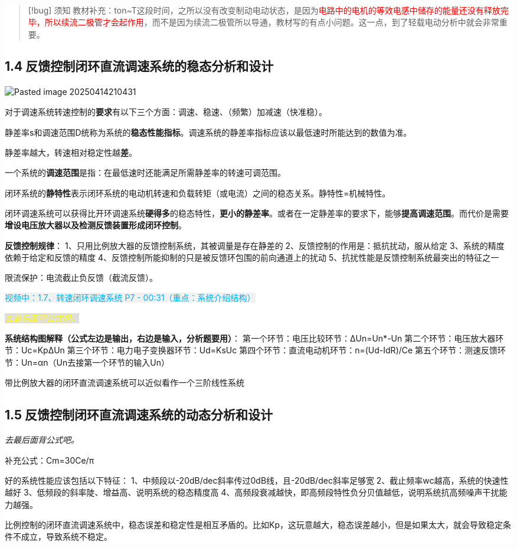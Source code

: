 > [!bug] 须知
> 教材补充：ton~T这段时间，之所以没有改变制动电动状态，是因为<font color="#ff0000">电路中的电机的等效电感中储存的能量还没有释放完毕，所以续流二极管才会起作用</font>，而不是因为续流二极管所以导通，教材写的有点小问题。这一点，到了轻载电动分析中就会非常重要。

## 1.4 反馈控制闭环直流调速系统的稳态分析和设计

![Pasted image 20250414210431](https://gcore.jsdelivr.net/gh/chencxt/PicStore/img/20250418200505516.png)

对于调速系统转速控制的**要求**有以下三个方面：调速、稳速、（频繁）加减速（快准稳）。

静差率s和调速范围D统称为系统的**稳态性能指标**。调速系统的静差率指标应该以最低速时所能达到的数值为准。

静差率越大，转速相对稳定性越**差**。

一个系统的**调速范围**是指：在最低速时还能满足所需静差率的转速可调范围。

闭环系统的**静特性**表示闭环系统的电动机转速和负载转矩（或电流）之间的稳态关系。静特性=机械特性。

闭环调速系统可以获得比开环调速系统**硬得多**的稳态特性，**更小的静差率**。或者在一定静差率的要求下，能够**提高调速范围**。而代价是需要**增设电压放大器以及检测反馈装置形成闭环控制**。

**反馈控制规律**：
	1、只用比例放大器的反馈控制系统，其被调量是存在静差的
	2、反馈控制的作用是：抵抗扰动，服从给定
	3、系统的精度依赖于给定和反馈的精度
	4、反馈控制所能抑制的只是被反馈环包围的前向通道上的扰动
	5、抗扰性能是反馈控制系统最突出的特征之一
	
限流保护：电流截止负反馈（截流反馈）。

<span style="background:rgba(140, 140, 140, 0.12)"><font color="#00b0f0">视频中：1.7、转速闭环调速系统 P7 - 00:31（重点：系统介绍结构）</font></span>

<span style="background:rgba(92, 92, 92, 0.2)"><font color="#ffff00">*去最后面背公式吧。*</font></span>

**系统结构图解释（公式左边是输出，右边是输入，分析题要用）**：
第一个环节：电压比较环节：ΔUn=Un*-Un
第二个环节：电压放大器环节：Uc=KpΔUn
第三个环节：电力电子变换器环节：Ud=KsUc
第四个环节：直流电动机环节：n=(Ud-IdR)/Ce
第五个环节：测速反馈环节：Un=αn（Un去接第一个环节的输入Un）

带比例放大器的闭环直流调速系统可以近似看作一个三阶线性系统

## 1.5 反馈控制闭环直流调速系统的动态分析和设计

*去最后面背公式吧。*

补充公式：Cm=30Ce/π

好的系统性能应该包括以下特征：
1、中频段以-20dB/dec斜率传过0dB线，且-20dB/dec斜率足够宽
2、截止频率wc越高，系统的快速性越好
3、低频段的斜率陡、增益高、说明系统的稳态精度高
4、高频段衰减越快，即高频段特性负分贝值越低，说明系统抗高频噪声干扰能力越强。

比例控制的闭环直流调速系统中，稳态误差和稳定性是相互矛盾的。比如Kp，这玩意越大，稳态误差越小，但是如果太大，就会导致稳定条件不成立，导致系统不稳定。
